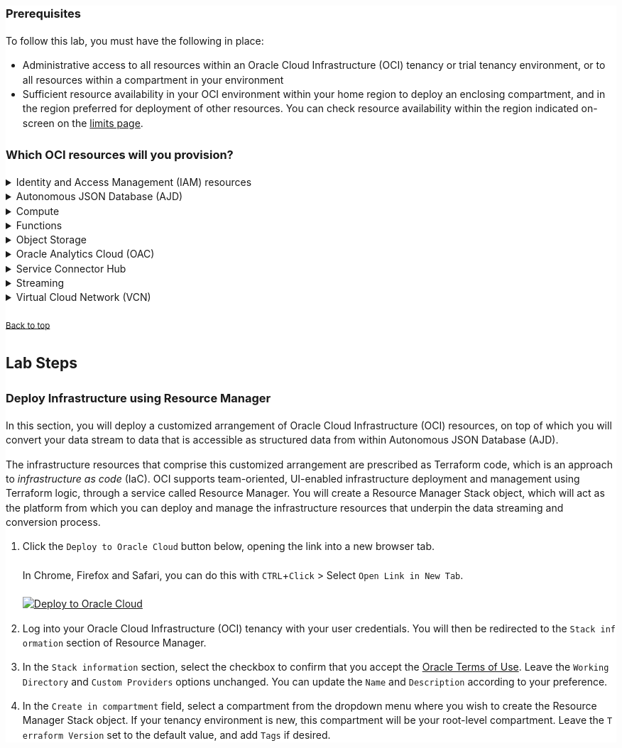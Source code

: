 ### Prerequisites
To follow this lab, you must have the following in place:
- Administrative access to all resources within an Oracle Cloud Infrastructure (OCI) tenancy or trial tenancy environment, or to all resources within a compartment in your environment
- Sufficient resource availability in your OCI environment within your home region to deploy an enclosing compartment, and in the region preferred for deployment of other resources. You can check resource availability within the region indicated on-screen on the [limits page](https://cloud.oracle.com/limits?region=home).

### Which OCI resources will you provision?
<details><summary>Identity and Access Management (IAM) resources</summary></details>
<details><summary>Autonomous JSON Database (AJD)</summary></details>
<details><summary>Compute</summary></details>
<details><summary>Functions</summary></details>
<details><summary>Object Storage</summary></details>
<details><summary>Oracle Analytics Cloud (OAC)</summary></details>
<details><summary>Service Connector Hub</summary></details>
<details><summary>Streaming</summary></details>
<details><summary>Virtual Cloud Network (VCN)</summary></details>

<sub>[Back to top](#level-100-streaming-to-analytics)</sub>

## Lab Steps
### Deploy Infrastructure using Resource Manager
In this section, you will deploy a customized arrangement of Oracle Cloud Infrastructure (OCI) resources, on top of which you will convert your data stream to data that is accessible as structured data from within Autonomous JSON Database (AJD).

The infrastructure resources that comprise this customized arrangement are prescribed as Terraform code, which is an approach to <i>infrastructure as code</i> (IaC). OCI supports team-oriented, UI-enabled infrastructure deployment and management using Terraform logic, through a service called Resource Manager. You will create a Resource Manager Stack object, which will act as the platform from which you can deploy and manage the infrastructure resources that underpin the data streaming and conversion process.

1. Click the `Deploy to Oracle Cloud` button below, opening the link into a new browser tab.
	\
	\
	In Chrome, Firefox and Safari, you can do this with `CTRL`+`Click` > Select `Open Link in New Tab`.
	\
	\
	[![Deploy to Oracle Cloud](https://oci-resourcemanager-plugin.plugins.oci.oraclecloud.com/latest/deploy-to-oracle-cloud.svg)](https://cloud.oracle.com/resourcemanager/stacks/create?region=home&zipUrl=https://github.com/paulchyz/OCI_Streaming_Pipeline/raw/master/level-100-streaming-to-analytics/modules/terraform/oci-lakehouse-streaming.zip)

2. Log into your Oracle Cloud Infrastructure (OCI) tenancy with your user credentials. You will then be redirected to the `Stack information` section of Resource Manager.
3. In the `Stack information` section, select the checkbox to confirm that you accept the [Oracle Terms of Use](https://cloudmarketplace.oracle.com/marketplace/content?contentId=50511634&render=inline). Leave the `Working Directory` and `Custom Providers` options unchanged. You can update the `Name` and `Description` according to your preference.
4. In the `Create in compartment` field, select a compartment from the dropdown menu where you wish to create the Resource Manager Stack object. If your tenancy environment is new, this compartment will be your root-level compartment. Leave the `Terraform Version` set to the default value, and add `Tags` if desired.
